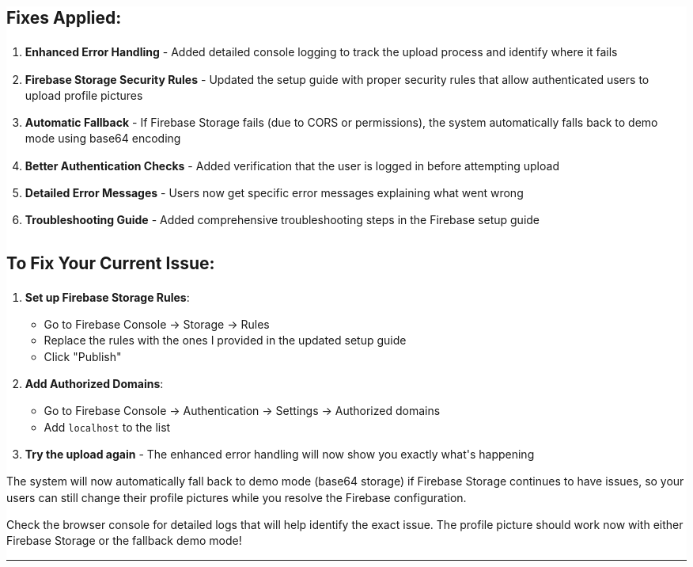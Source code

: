 ## Fixes Applied:

1. **Enhanced Error Handling** - Added detailed console logging to track the upload process and identify where it fails

2. **Firebase Storage Security Rules** - Updated the setup guide with proper security rules that allow authenticated users to upload profile pictures

3. **Automatic Fallback** - If Firebase Storage fails (due to CORS or permissions), the system automatically falls back to demo mode using base64 encoding

4. **Better Authentication Checks** - Added verification that the user is logged in before attempting upload

5. **Detailed Error Messages** - Users now get specific error messages explaining what went wrong

6. **Troubleshooting Guide** - Added comprehensive troubleshooting steps in the Firebase setup guide

## To Fix Your Current Issue:

1. **Set up Firebase Storage Rules**:
   - Go to Firebase Console → Storage → Rules
   - Replace the rules with the ones I provided in the updated setup guide
   - Click "Publish"

2. **Add Authorized Domains**:
   - Go to Firebase Console → Authentication → Settings → Authorized domains
   - Add `localhost` to the list

3. **Try the upload again** - The enhanced error handling will now show you exactly what's happening

The system will now automatically fall back to demo mode (base64 storage) if Firebase Storage continues to have issues, so your users can still change their profile pictures while you resolve the Firebase configuration.

Check the browser console for detailed logs that will help identify the exact issue. The profile picture should work now with either Firebase Storage or the fallback demo mode!

---

